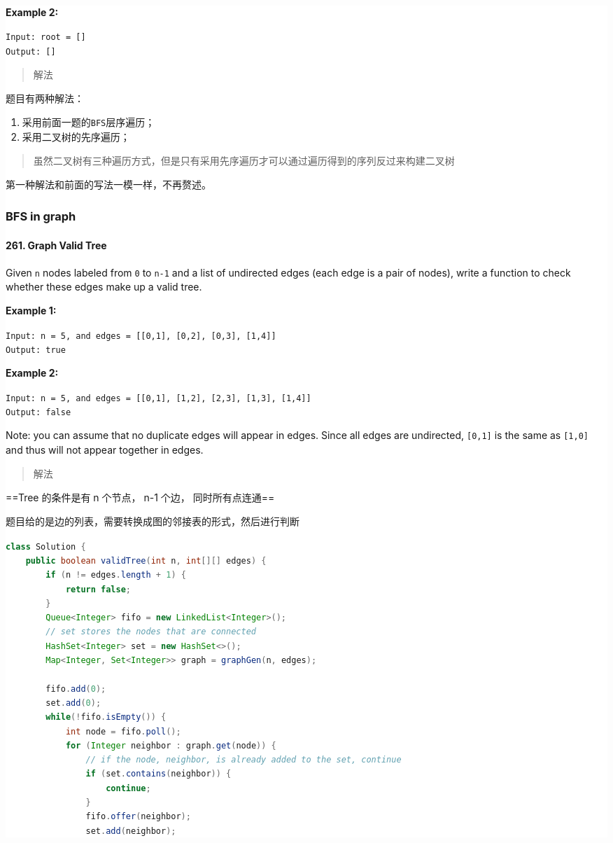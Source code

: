 **Example 2:**

```
Input: root = []
Output: []
```

> 解法

题目有两种解法：

1. 采用前面一题的`BFS`层序遍历；
2. 采用二叉树的先序遍历；

> 虽然二叉树有三种遍历方式，但是只有采用先序遍历才可以通过遍历得到的序列反过来构建二叉树

第一种解法和前面的写法一模一样，不再赘述。

```java
```

### BFS in graph

#### 261. Graph Valid Tree

Given `n` nodes labeled from `0` to `n-1` and a list of undirected edges (each edge is a pair of nodes), write a function to check whether these edges make up a valid tree.

**Example 1:**

```
Input: n = 5, and edges = [[0,1], [0,2], [0,3], [1,4]]
Output: true
```

**Example 2:**

```
Input: n = 5, and edges = [[0,1], [1,2], [2,3], [1,3], [1,4]]
Output: false
```

Note: you can assume that no duplicate edges will appear in edges. Since all edges are undirected, `[0,1]` is the same as `[1,0]` and thus will not appear together in edges.

> 解法

\==Tree 的条件是有 n 个节点， n-1 个边， 同时所有点连通==

题目给的是边的列表，需要转换成图的邻接表的形式，然后进行判断

```java
class Solution {
    public boolean validTree(int n, int[][] edges) {
        if (n != edges.length + 1) {
            return false;
        }
        Queue<Integer> fifo = new LinkedList<Integer>();
        // set stores the nodes that are connected
        HashSet<Integer> set = new HashSet<>();
        Map<Integer, Set<Integer>> graph = graphGen(n, edges);
        
        fifo.add(0);
        set.add(0);
        while(!fifo.isEmpty()) {
            int node = fifo.poll();
            for (Integer neighbor : graph.get(node)) {
                // if the node, neighbor, is already added to the set, continue
                if (set.contains(neighbor)) {
                    continue;
                }
                fifo.offer(neighbor);
                set.add(neighbor);
```